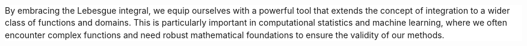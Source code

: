 
By embracing the Lebesgue integral, we equip ourselves with a powerful tool that extends the concept of integration to a wider class of functions and domains. This is particularly important in computational statistics and machine learning, where we often encounter complex functions and need robust mathematical foundations to ensure the validity of our methods.
